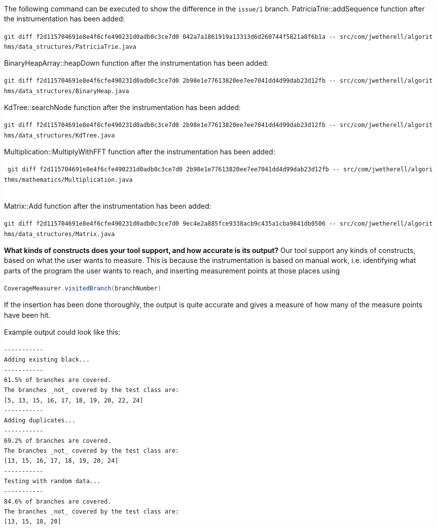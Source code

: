 The following command can be executed to show the difference in the ```issue/1``` branch. 
PatriciaTrie::addSequence function after the instrumentation has been added:
```
git diff f2d115704691e8e4f6cfe490231d0adb0c3ce7d0 042a7a1861919a13313d6d260744f5821a8f6b1a -- src/com/jwetherell/algorithms/data_structures/PatriciaTrie.java
```
BinaryHeapArray::heapDown function after the instrumentation has been added:
```
git diff f2d115704691e8e4f6cfe490231d0adb0c3ce7d0 2b98e1e77613820ee7ee7041dd4d99dab23d12fb -- src/com/jwetherell/algorithms/data_structures/BinaryHeap.java
```
KdTree::searchNode function after the instrumentation has been added:
```
git diff f2d115704691e8e4f6cfe490231d0adb0c3ce7d0 2b98e1e77613820ee7ee7041dd4d99dab23d12fb -- src/com/jwetherell/algorithms/data_structures/KdTree.java
```
Multiplication::MultiplyWithFFT function after the instrumentation has been added:
```
 git diff f2d115704691e8e4f6cfe490231d0adb0c3ce7d0 2b98e1e77613820ee7ee7041dd4d99dab23d12fb -- src/com/jwetherell/algorithms/mathematics/Multiplication.java
 
```
Matrix::Add function after the instrumentation has been added:
```
git diff f2d115704691e8e4f6cfe490231d0adb0c3ce7d0 9ec4e2a885fce9338acb9c435a1cba9841db0506 -- src/com/jwetherell/algorithms/data_structures/Matrix.java
```
**What kinds of constructs does your tool support, and how accurate is
its output?** 
Our tool support any kinds of constructs, based on what the user wants to measure. This is because the instrumentation is based on manual work, i.e. identifying what parts of the program the user wants to reach, and inserting measurement points at those places using
```Java
CoverageMeasurer.visitedBranch(branchNumber)
```
If the insertion has been done thoroughly, the output is quite accurate and gives a measure of how many of the measure points have been hit.
 
Example output could look like this:
```
-----------
Adding existing black...
-----------
61.5% of branches are covered.
The branches _not_ covered by the test class are:
[5, 13, 15, 16, 17, 18, 19, 20, 22, 24]
-----------
Adding duplicates...
-----------
69.2% of branches are covered.
The branches _not_ covered by the test class are:
[13, 15, 16, 17, 18, 19, 20, 24]
-----------
Testing with random data...
-----------
84.6% of branches are covered.
The branches _not_ covered by the test class are:
[13, 15, 18, 20]
```
 